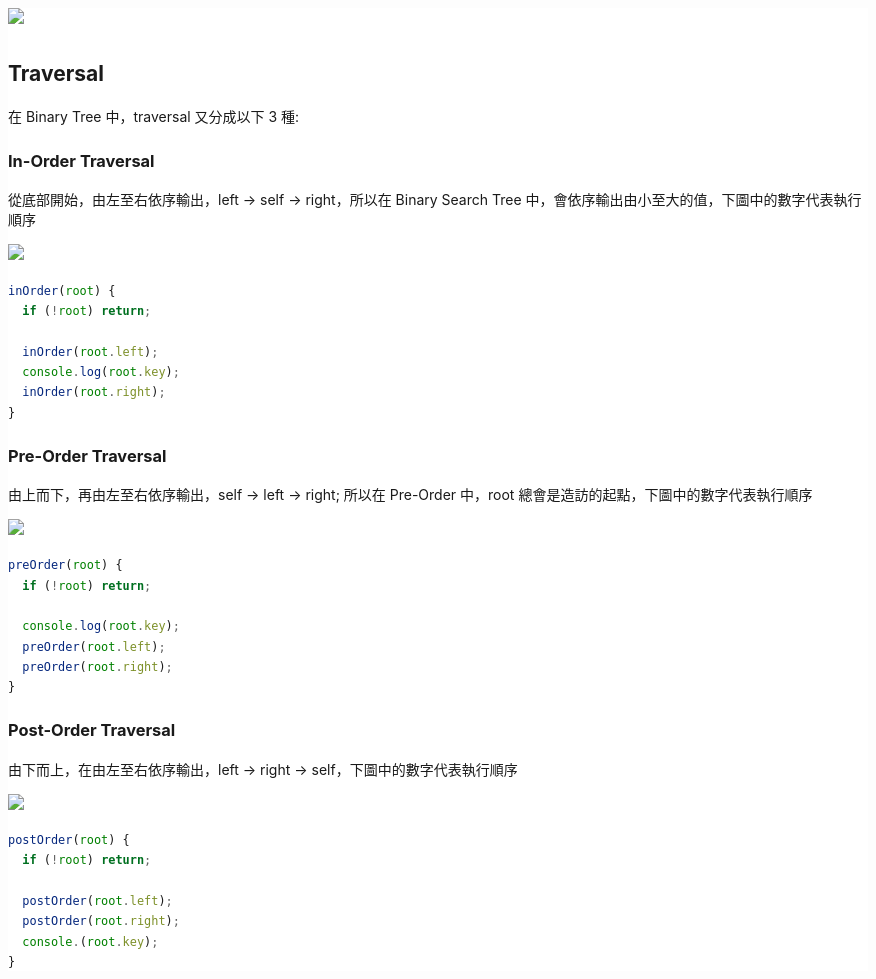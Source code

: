   ![](binary-heap-remove.png)

## Traversal

在 Binary Tree 中，traversal 又分成以下 3 種:

### In-Order Traversal

從底部開始，由左至右依序輸出，left -> self -> right，所以在 Binary Search Tree 中，會依序輸出由小至大的值，下圖中的數字代表執行順序

![](in-order.png)

```js
inOrder(root) {
  if (!root) return;

  inOrder(root.left);
  console.log(root.key);
  inOrder(root.right);
}
```

### Pre-Order Traversal

由上而下，再由左至右依序輸出，self -> left -> right; 所以在 Pre-Order 中，root 總會是造訪的起點，下圖中的數字代表執行順序

![](pre-order.png)

```js
preOrder(root) {
  if (!root) return;

  console.log(root.key);
  preOrder(root.left);
  preOrder(root.right);
}
```

### Post-Order Traversal

由下而上，在由左至右依序輸出，left -> right -> self，下圖中的數字代表執行順序

![](post-order.png)

```js
postOrder(root) {
  if (!root) return;

  postOrder(root.left);
  postOrder(root.right);
  console.(root.key);
}
```
